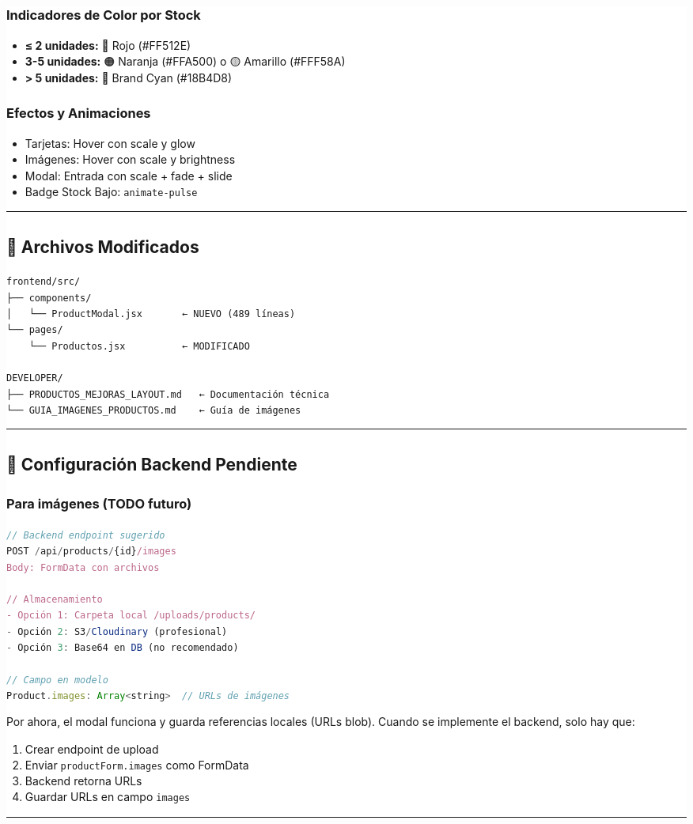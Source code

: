 ### Indicadores de Color por Stock
- **≤ 2 unidades:** 🔴 Rojo (#FF512E)
- **3-5 unidades:** 🟠 Naranja (#FFA500) o 🟡 Amarillo (#FFF58A)
- **> 5 unidades:** 🔵 Brand Cyan (#18B4D8)

### Efectos y Animaciones
- Tarjetas: Hover con scale y glow
- Imágenes: Hover con scale y brightness
- Modal: Entrada con scale + fade + slide
- Badge Stock Bajo: `animate-pulse`

---

## 📁 Archivos Modificados

```
frontend/src/
├── components/
│   └── ProductModal.jsx       ← NUEVO (489 líneas)
└── pages/
    └── Productos.jsx          ← MODIFICADO

DEVELOPER/
├── PRODUCTOS_MEJORAS_LAYOUT.md   ← Documentación técnica
└── GUIA_IMAGENES_PRODUCTOS.md    ← Guía de imágenes
```

---

## 🔧 Configuración Backend Pendiente

### Para imágenes (TODO futuro)
```javascript
// Backend endpoint sugerido
POST /api/products/{id}/images
Body: FormData con archivos

// Almacenamiento
- Opción 1: Carpeta local /uploads/products/
- Opción 2: S3/Cloudinary (profesional)
- Opción 3: Base64 en DB (no recomendado)

// Campo en modelo
Product.images: Array<string>  // URLs de imágenes
```

Por ahora, el modal funciona y guarda referencias locales (URLs blob). Cuando se implemente el backend, solo hay que:
1. Crear endpoint de upload
2. Enviar `productForm.images` como FormData
3. Backend retorna URLs
4. Guardar URLs en campo `images`

---